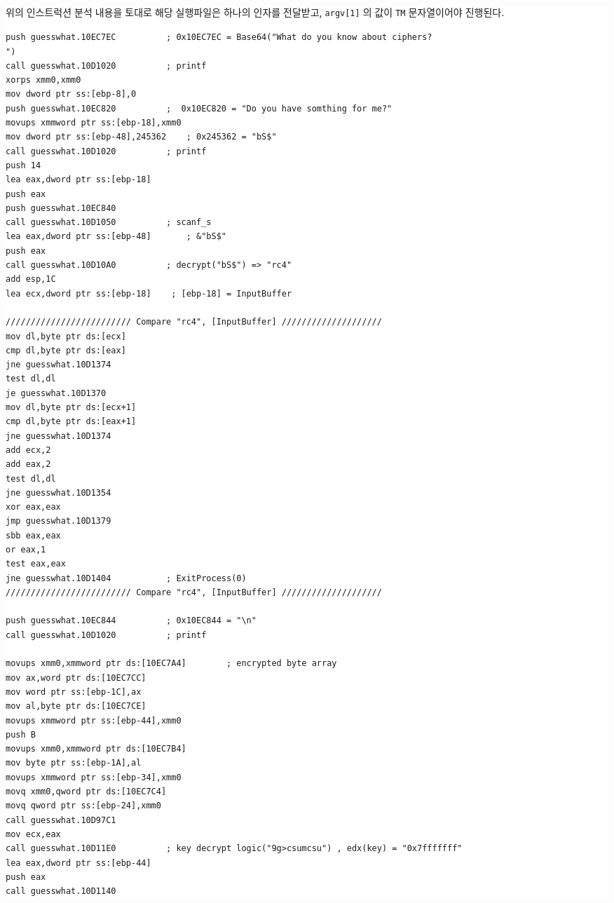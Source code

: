 
위의 인스트럭션 분석 내용을 토대로 해당 실행파일은 하나의 인자를 전달받고, `argv[1]` 의 값이 `TM` 문자열이어야 진행된다.

```
push guesswhat.10EC7EC			; 0x10EC7EC = Base64("What do you know about ciphers?
")
call guesswhat.10D1020			; printf
xorps xmm0,xmm0
mov dword ptr ss:[ebp-8],0
push guesswhat.10EC820			;  0x10EC820 = "Do you have somthing for me?"
movups xmmword ptr ss:[ebp-18],xmm0
mov dword ptr ss:[ebp-48],245362	; 0x245362 = "bS$"
call guesswhat.10D1020			; printf
push 14
lea eax,dword ptr ss:[ebp-18]
push eax
push guesswhat.10EC840
call guesswhat.10D1050			; scanf_s
lea eax,dword ptr ss:[ebp-48]		; &"bS$"
push eax
call guesswhat.10D10A0			; decrypt("bS$") => "rc4"
add esp,1C
lea ecx,dword ptr ss:[ebp-18]	 ; [ebp-18] = InputBuffer

///////////////////////// Compare "rc4", [InputBuffer] ////////////////////
mov dl,byte ptr ds:[ecx]
cmp dl,byte ptr ds:[eax]
jne guesswhat.10D1374
test dl,dl
je guesswhat.10D1370
mov dl,byte ptr ds:[ecx+1]
cmp dl,byte ptr ds:[eax+1]
jne guesswhat.10D1374
add ecx,2
add eax,2
test dl,dl
jne guesswhat.10D1354
xor eax,eax
jmp guesswhat.10D1379
sbb eax,eax
or eax,1
test eax,eax
jne guesswhat.10D1404			; ExitProcess(0)
///////////////////////// Compare "rc4", [InputBuffer] ////////////////////

push guesswhat.10EC844			; 0x10EC844 = "\n"
call guesswhat.10D1020			; printf

movups xmm0,xmmword ptr ds:[10EC7A4]		; encrypted byte array
mov ax,word ptr ds:[10EC7CC]
mov word ptr ss:[ebp-1C],ax
mov al,byte ptr ds:[10EC7CE]
movups xmmword ptr ss:[ebp-44],xmm0
push B
movups xmm0,xmmword ptr ds:[10EC7B4]
mov byte ptr ss:[ebp-1A],al
movups xmmword ptr ss:[ebp-34],xmm0
movq xmm0,qword ptr ds:[10EC7C4]
movq qword ptr ss:[ebp-24],xmm0
call guesswhat.10D97C1
mov ecx,eax
call guesswhat.10D11E0			; key decrypt logic("9g>csumcsu") , edx(key) = "0x7fffffff"
lea eax,dword ptr ss:[ebp-44]
push eax
call guesswhat.10D1140
```